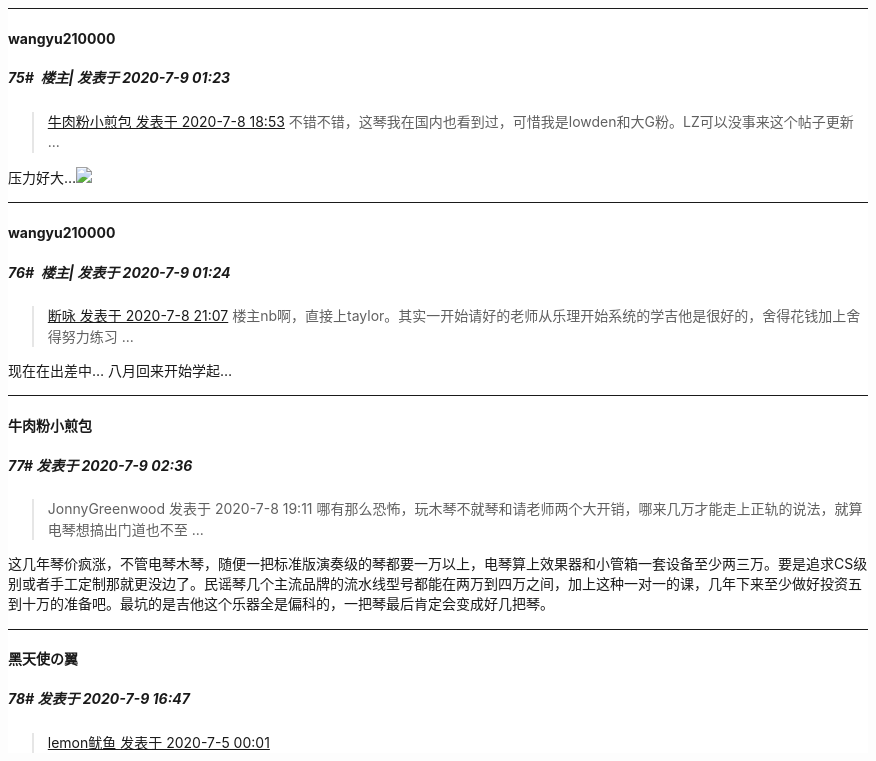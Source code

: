 


*****

####  wangyu210000  
##### 75#         楼主| 发表于 2020-7-9 01:23



<blockquote><a href="httphttps://bbs.saraba1st.com/2b/forum.php?mod=redirect&amp;goto=findpost&amp;pid=48119396&amp;ptid=1945482" target="_blank">牛肉粉小煎包 发表于 2020-7-8 18:53</a>
不错不错，这琴我在国内也看到过，可惜我是lowden和大G粉。LZ可以没事来这个帖子更新 ...</blockquote>
压力好大…<img src="https://static.saraba1st.com/image/smiley/face2017/001.png" referrerpolicy="no-referrer">







*****

####  wangyu210000  
##### 76#         楼主| 发表于 2020-7-9 01:24



<blockquote><a href="httphttps://bbs.saraba1st.com/2b/forum.php?mod=redirect&amp;goto=findpost&amp;pid=48121206&amp;ptid=1945482" target="_blank">断咏 发表于 2020-7-8 21:07</a>
楼主nb啊，直接上taylor。其实一开始请好的老师从乐理开始系统的学吉他是很好的，舍得花钱加上舍得努力练习 ...</blockquote>
现在在出差中… 八月回来开始学起…







*****

####  牛肉粉小煎包  
##### 77#       发表于 2020-7-9 02:36



<blockquote>JonnyGreenwood 发表于 2020-7-8 19:11
哪有那么恐怖，玩木琴不就琴和请老师两个大开销，哪来几万才能走上正轨的说法，就算电琴想搞出门道也不至 ...</blockquote>
这几年琴价疯涨，不管电琴木琴，随便一把标准版演奏级的琴都要一万以上，电琴算上效果器和小管箱一套设备至少两三万。要是追求CS级别或者手工定制那就更没边了。民谣琴几个主流品牌的流水线型号都能在两万到四万之间，加上这种一对一的课，几年下来至少做好投资五到十万的准备吧。最坑的是吉他这个乐器全是偏科的，一把琴最后肯定会变成好几把琴。







*****

####  黑天使の翼  
##### 78#       发表于 2020-7-9 16:47



<blockquote><a href="httphttps://bbs.saraba1st.com/2b/forum.php?mod=redirect&amp;goto=findpost&amp;pid=48070904&amp;ptid=1945482" target="_blank">lemon鱿鱼 发表于 2020-7-5 00:01</a>
